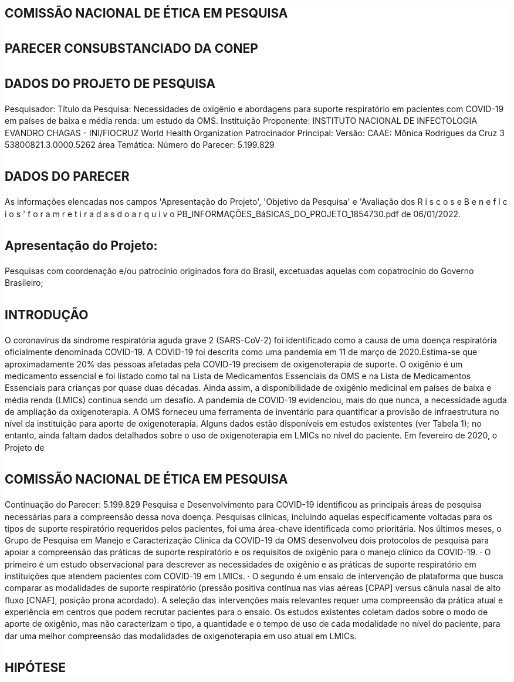 ## COMISSÃO NACIONAL DE ÉTICA EM PESQUISA

## PARECER CONSUBSTANCIADO DA CONEP
## DADOS DO PROJETO DE PESQUISA
Pesquisador:
Título da Pesquisa: Necessidades de oxigênio e abordagens para suporte respiratório em pacientes com COVID-19 em países de baixa e média renda: um estudo da OMS.
Instituição Proponente: INSTITUTO NACIONAL DE INFECTOLOGIA EVANDRO CHAGAS - INI/FIOCRUZ World Health Organization Patrocinador Principal:
Versão:
CAAE:
Mônica Rodrigues da Cruz
3
53800821.3.0000.5262
área Temática:
Número do Parecer:
5.199.829
## DADOS DO PARECER
As informações elencadas nos campos 'Apresentação do Projeto', 'Objetivo da Pesquisa' e 'Avaliação dos R i s c o s e B e n e f í c i o s ' f o r a m r e t i r a d a s d o a r q u i v o PB\_INFORMAÇÕES\_BáSICAS\_DO\_PROJETO\_1854730.pdf  de  06/01/2022.
## Apresentação do Projeto:
Pesquisas com coordenação e/ou patrocínio originados fora do Brasil, excetuadas aquelas com copatrocínio do Governo Brasileiro;
## INTRODUÇÃO
O coronavírus da síndrome respiratória aguda grave 2 (SARS-CoV-2) foi identificado como a causa de uma doença respiratória oficialmente denominada COVID-19. A COVID-19 foi descrita como uma pandemia em 11 de março de 2020.Estima-se que aproximadamente 20% das pessoas afetadas pela COVID-19 precisem de oxigenoterapia de suporte. O oxigênio é um medicamento essencial e foi listado como tal na Lista de Medicamentos Essenciais da OMS e na Lista de Medicamentos Essenciais para crianças por quase duas décadas. Ainda assim, a disponibilidade de oxigênio medicinal em países de baixa e média renda (LMICs) continua sendo um desafio. A pandemia de COVID-19 evidenciou, mais do que nunca, a necessidade aguda de ampliação da oxigenoterapia. A OMS forneceu uma ferramenta de inventário para quantificar a provisão de infraestrutura no nível da instituição para aporte de oxigenoterapia. Alguns dados estão disponíveis em estudos existentes (ver Tabela 1); no entanto, ainda faltam dados detalhados sobre o uso de oxigenoterapia em LMICs no nível do paciente. Em fevereiro de 2020, o Projeto de
## COMISSÃO NACIONAL DE ÉTICA EM PESQUISA

Continuação do Parecer: 5.199.829
Pesquisa e Desenvolvimento para COVID-19 identificou as principais áreas de pesquisa necessárias para a compreensão dessa nova doença. Pesquisas clínicas, incluindo aquelas especificamente voltadas para os tipos de suporte respiratório requeridos pelos pacientes, foi uma área-chave identificada como prioritária. Nos últimos meses, o Grupo de Pesquisa em Manejo e Caracterização Clínica da COVID-19 da OMS desenvolveu dois protocolos de pesquisa para apoiar a compreensão das práticas de suporte respiratório e os requisitos de oxigênio para o manejo clínico da COVID-19. · O primeiro é um estudo observacional para descrever as necessidades de oxigênio e as práticas de suporte respiratório em instituições que atendem pacientes com COVID-19 em LMICs. · O segundo é um ensaio de intervenção de plataforma que busca comparar as modalidades de suporte respiratório (pressão positiva contínua nas vias aéreas [CPAP] versus cânula nasal de alto fluxo [CNAF], posição prona acordado). A seleção das intervenções mais relevantes requer uma compreensão da prática atual e experiência em centros que podem recrutar pacientes para o ensaio. Os estudos existentes coletam dados sobre o modo de aporte de oxigênio, mas não caracterizam o tipo, a quantidade e o tempo de uso de cada modalidade no nível do paciente, para dar uma melhor compreensão das modalidades de oxigenoterapia em uso atual em LMICs.
## HIPÓTESE